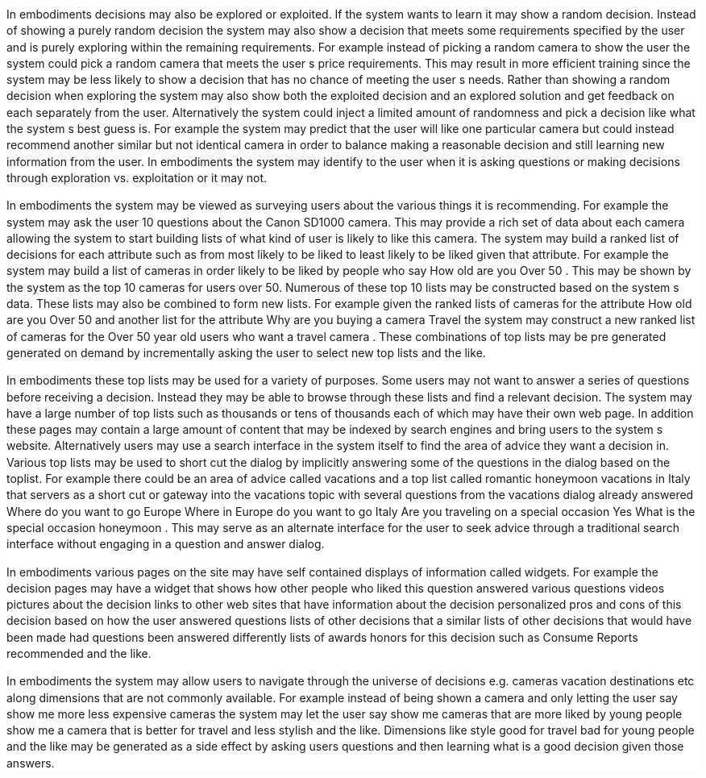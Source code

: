 In embodiments decisions may also be explored or exploited. If the system wants to learn it may show a random decision. Instead of showing a purely random decision the system may also show a decision that meets some requirements specified by the user and is purely exploring within the remaining requirements. For example instead of picking a random camera to show the user the system could pick a random camera that meets the user s price requirements. This may result in more efficient training since the system may be less likely to show a decision that has no chance of meeting the user s needs. Rather than showing a random decision when exploring the system may also show both the exploited decision and an explored solution and get feedback on each separately from the user. Alternatively the system could inject a limited amount of randomness and pick a decision like what the system s best guess is. For example the system may predict that the user will like one particular camera but could instead recommend another similar but not identical camera in order to balance making a reasonable decision and still learning new information from the user. In embodiments the system may identify to the user when it is asking questions or making decisions through exploration vs. exploitation or it may not.

In embodiments the system may be viewed as surveying users about the various things it is recommending. For example the system may ask the user 10 questions about the Canon SD1000 camera. This may provide a rich set of data about each camera allowing the system to start building lists of what kind of user is likely to like this camera. The system may build a ranked list of decisions for each attribute such as from most likely to be liked to least likely to be liked given that attribute. For example the system may build a list of cameras in order likely to be liked by people who say How old are you Over 50 . This may be shown by the system as the top 10 cameras for users over 50. Numerous of these top 10 lists may be constructed based on the system s data. These lists may also be combined to form new lists. For example given the ranked lists of cameras for the attribute How old are you Over 50 and another list for the attribute Why are you buying a camera Travel the system may construct a new ranked list of cameras for the Over 50 year old users who want a travel camera . These combinations of top lists may be pre generated generated on demand by incrementally asking the user to select new top lists and the like.

In embodiments these top lists may be used for a variety of purposes. Some users may not want to answer a series of questions before receiving a decision. Instead they may be able to browse through these lists and find a relevant decision. The system may have a large number of top lists such as thousands or tens of thousands each of which may have their own web page. In addition these pages may contain a large amount of content that may be indexed by search engines and bring users to the system s website. Alternatively users may use a search interface in the system itself to find the area of advice they want a decision in. Various top lists may be used to short cut the dialog by implicitly answering some of the questions in the dialog based on the toplist. For example there could be an area of advice called vacations and a top list called romantic honeymoon vacations in Italy that servers as a short cut or gateway into the vacations topic with several questions from the vacations dialog already answered Where do you want to go Europe Where in Europe do you want to go Italy Are you traveling on a special occasion Yes What is the special occasion honeymoon . This may serve as an alternate interface for the user to seek advice through a traditional search interface without engaging in a question and answer dialog.

In embodiments various pages on the site may have self contained displays of information called widgets. For example the decision pages may have a widget that shows how other people who liked this question answered various questions videos pictures about the decision links to other web sites that have information about the decision personalized pros and cons of this decision based on how the user answered questions lists of other decisions that a similar lists of other decisions that would have been made had questions been answered differently lists of awards honors for this decision such as Consume Reports recommended and the like.

In embodiments the system may allow users to navigate through the universe of decisions e.g. cameras vacation destinations etc along dimensions that are not commonly available. For example instead of being shown a camera and only letting the user say show me more less expensive cameras the system may let the user say show me cameras that are more liked by young people show me a camera that is better for travel and less stylish and the like. Dimensions like style good for travel bad for young people and the like may be generated as a side effect by asking users questions and then learning what is a good decision given those answers.
